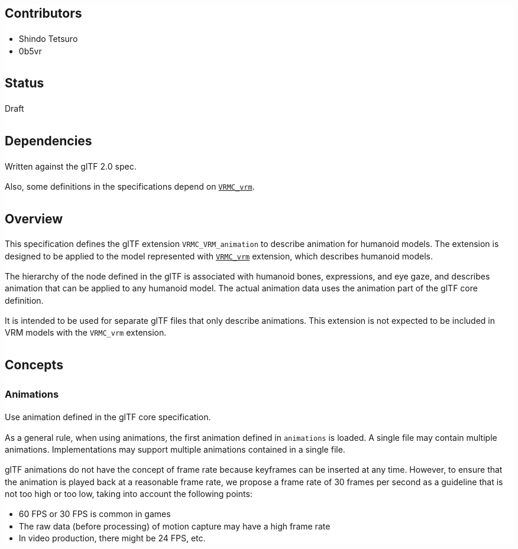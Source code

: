 

## Contributors

- Shindo Tetsuro
- 0b5vr

## Status

Draft

## Dependencies

Written against the glTF 2.0 spec.

Also, some definitions in the specifications depend on [`VRMC_vrm`](https://github.com/vrm-c/vrm-specification/blob/master/specification/VRMC_vrm-1.0/README.md).


## Overview

This specification defines the glTF extension `VRMC_VRM_animation` to describe animation for humanoid models.
The extension is designed to be applied to the model represented with [`VRMC_vrm`](https://github.com/vrm-c/vrm-specification/blob/master/specification/VRMC_vrm-1.0/README.md) extension, which describes humanoid models.

The hierarchy of the node defined in the glTF is associated with humanoid bones, expressions, and eye gaze, and describes animation that can be applied to any humanoid model.
The actual animation data uses the animation part of the glTF core definition.

It is intended to be used for separate glTF files that only describe animations.
This extension is not expected to be included in VRM models with the `VRMC_vrm` extension.

## Concepts

### Animations

Use animation defined in the glTF core specification.

As a general rule, when using animations, the first animation defined in `animations` is loaded.
A single file may contain multiple animations.
Implementations may support multiple animations contained in a single file.

glTF animations do not have the concept of frame rate because keyframes can be inserted at any time.
However, to ensure that the animation is played back at a reasonable frame rate, we propose a frame rate of 30 frames per second as a guideline that is not too high or too low, taking into account the following points:

* 60 FPS or 30 FPS is common in games
* The raw data (before processing) of motion capture may have a high frame rate
* In video production, there might be 24 FPS, etc.
